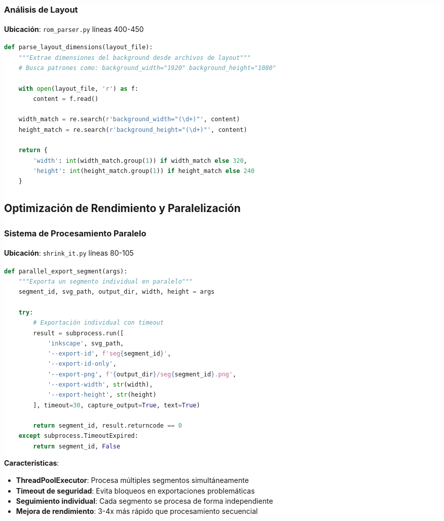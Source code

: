 ### Análisis de Layout

**Ubicación**: `rom_parser.py` líneas 400-450

```python
def parse_layout_dimensions(layout_file):
    """Extrae dimensiones del background desde archivos de layout"""
    # Busca patrones como: background_width="1920" background_height="1080"
    
    with open(layout_file, 'r') as f:
        content = f.read()
        
    width_match = re.search(r'background_width="(\d+)"', content)
    height_match = re.search(r'background_height="(\d+)"', content)
    
    return {
        'width': int(width_match.group(1)) if width_match else 320,
        'height': int(height_match.group(1)) if height_match else 240
    }
```

## Optimización de Rendimiento y Paralelización

### Sistema de Procesamiento Paralelo

**Ubicación**: `shrink_it.py` líneas 80-105

```python
def parallel_export_segment(args):
    """Exporta un segmento individual en paralelo"""
    segment_id, svg_path, output_dir, width, height = args
    
    try:
        # Exportación individual con timeout
        result = subprocess.run([
            'inkscape', svg_path,
            '--export-id', f'seg{segment_id}',
            '--export-id-only',
            '--export-png', f'{output_dir}/seg{segment_id}.png',
            '--export-width', str(width),
            '--export-height', str(height)
        ], timeout=30, capture_output=True, text=True)
        
        return segment_id, result.returncode == 0
    except subprocess.TimeoutExpired:
        return segment_id, False
```

**Características**:
- **ThreadPoolExecutor**: Procesa múltiples segmentos simultáneamente
- **Timeout de seguridad**: Evita bloqueos en exportaciones problemáticas
- **Seguimiento individual**: Cada segmento se procesa de forma independiente
- **Mejora de rendimiento**: 3-4x más rápido que procesamiento secuencial

